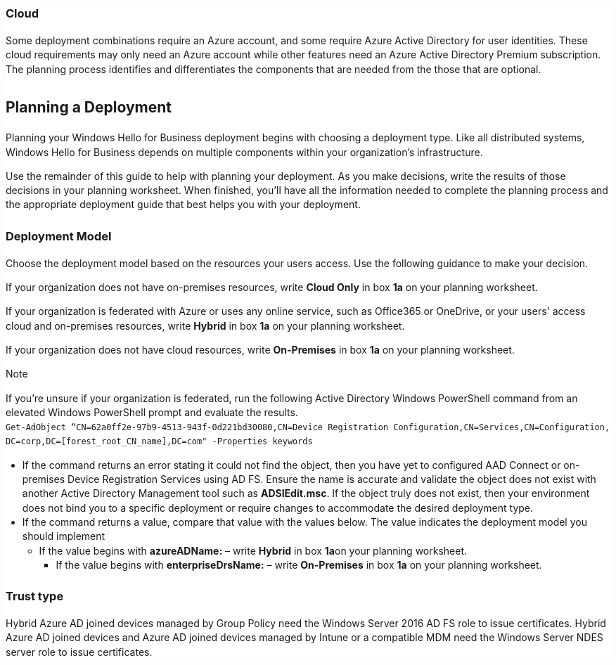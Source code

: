### Cloud

Some deployment combinations require an Azure account, and some require Azure Active Directory for user identities.  These cloud requirements may only need an Azure account while other features need an Azure Active Directory Premium subscription. The planning process identifies and differentiates the components that are needed from the those that are optional.

## Planning a Deployment

Planning your Windows Hello for Business deployment begins with choosing a deployment type.  Like all distributed systems, Windows Hello for Business depends on multiple components within your organization’s infrastructure.

Use the remainder of this guide to help with planning your deployment.  As you make decisions, write the results of those decisions in your planning worksheet.  When finished, you’ll have all the information needed to complete the planning process and the appropriate deployment guide that best helps you with your deployment.

### Deployment Model

Choose the deployment model based on the resources your users access.  Use the following guidance to make your decision.

If your organization does not have on-premises resources, write **Cloud Only** in box **1a** on your planning worksheet.

If your organization is federated with Azure or uses any online service, such as Office365 or OneDrive, or your users' access cloud and on-premises resources, write **Hybrid** in box **1a** on your planning worksheet.

If your organization does not have cloud resources, write **On-Premises** in box **1a** on your planning worksheet.
> [!NOTE]
> If you’re unsure if your organization is federated, run the following Active Directory Windows PowerShell command from an elevated Windows PowerShell prompt and evaluate the results.  
> ```Get-AdObject “CN=62a0ff2e-97b9-4513-943f-0d221bd30080,CN=Device Registration Configuration,CN=Services,CN=Configuration,DC=corp,DC=[forest_root_CN_name],DC=com" -Properties keywords```
> * If the command returns an error stating it could not find the object, then you have yet to configured AAD Connect or on-premises Device Registration Services using AD FS.  Ensure the name is accurate and validate the object does not exist with another Active Directory Management tool such as **ADSIEdit.msc**.  If the object truly does not exist, then your environment does not bind you to a specific deployment or require changes to accommodate the desired deployment type.
> * If the command returns a value, compare that value with the values below.  The value indicates the deployment model you should implement
>   * If the value begins with **azureADName:**  – write **Hybrid** in box **1a**on your planning worksheet.
>     * If the value begins with **enterpriseDrsName:** – write **On-Premises** in box **1a** on your planning worksheet.

### Trust type

Hybrid Azure AD joined devices managed by Group Policy need the Windows Server 2016 AD FS role to issue certificates.  Hybrid Azure AD joined devices and Azure AD joined devices managed by Intune or a compatible MDM need the Windows Server NDES server role to issue certificates.

